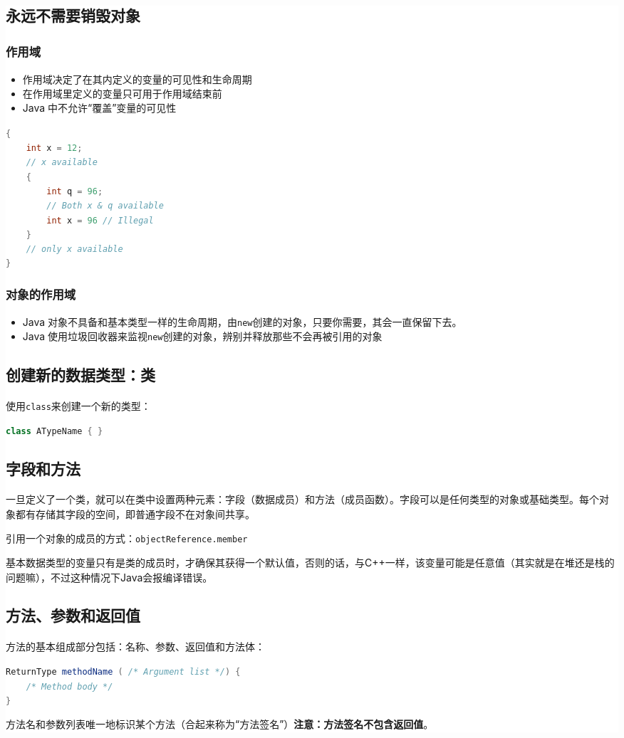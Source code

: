 ## 永远不需要销毁对象

### 作用域

- 作用域决定了在其内定义的变量的可见性和生命周期
- 在作用域里定义的变量只可用于作用域结束前
- Java 中不允许“覆盖”变量的可见性

```java
{
	int x = 12;
	// x available
	{
		int q = 96;
		// Both x & q available
		int x = 96 // Illegal
	}
	// only x available
}
```

### 对象的作用域

- Java 对象不具备和基本类型一样的生命周期，由`new`创建的对象，只要你需要，其会一直保留下去。
- Java 使用垃圾回收器来监视`new`创建的对象，辨别并释放那些不会再被引用的对象


## 创建新的数据类型：类

使用`class`来创建一个新的类型：

```java
class ATypeName { }
```

## 字段和方法

一旦定义了一个类，就可以在类中设置两种元素：字段（数据成员）和方法（成员函数）。字段可以是任何类型的对象或基础类型。每个对象都有存储其字段的空间，即普通字段不在对象间共享。

引用一个对象的成员的方式：`objectReference.member`

基本数据类型的变量只有是类的成员时，才确保其获得一个默认值，否则的话，与C++一样，该变量可能是任意值（其实就是在堆还是栈的问题嘛），不过这种情况下Java会报编译错误。

## 方法、参数和返回值

方法的基本组成部分包括：名称、参数、返回值和方法体：

```java
ReturnType methodName ( /* Argument list */) {
	/* Method body */
}
```

方法名和参数列表唯一地标识某个方法（合起来称为“方法签名”）**注意：方法签名不包含返回值**。
